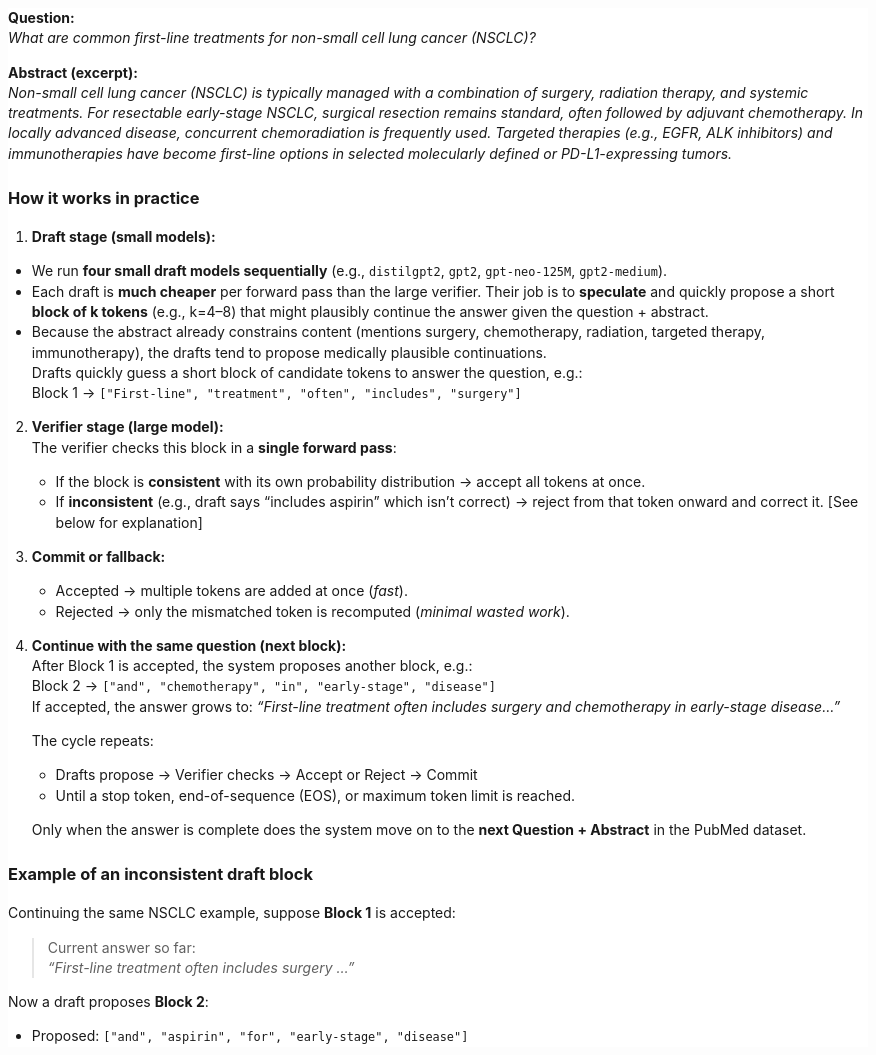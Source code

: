**Question:**  
*What are common first-line treatments for non-small cell lung cancer (NSCLC)?*  

**Abstract (excerpt):**  
*Non-small cell lung cancer (NSCLC) is typically managed with a combination of surgery, radiation therapy, and systemic treatments. For resectable early-stage NSCLC, surgical resection remains standard, often followed by adjuvant chemotherapy. In locally advanced disease, concurrent chemoradiation is frequently used. Targeted therapies (e.g., EGFR, ALK inhibitors) and immunotherapies have become first-line options in selected molecularly defined or PD-L1-expressing tumors.*  


### How it works in practice
1. **Draft stage (small models):**  
- We run **four small draft models sequentially** (e.g., `distilgpt2`, `gpt2`, `gpt-neo-125M`, `gpt2-medium`).  
- Each draft is **much cheaper** per forward pass than the large verifier. Their job is to **speculate** and quickly propose a short **block of k tokens** (e.g., k=4–8) that might plausibly continue the answer given the question + abstract.  
- Because the abstract already constrains content (mentions surgery, chemotherapy, radiation, targeted therapy, immunotherapy), the drafts tend to propose medically plausible continuations.  
   Drafts quickly guess a short block of candidate tokens to answer the question, e.g.:  
   Block 1 → `["First-line", "treatment", "often", "includes", "surgery"]`

2. **Verifier stage (large model):**  
   The verifier checks this block in a **single forward pass**:  
   - If the block is **consistent** with its own probability distribution → accept all tokens at once.  
   - If **inconsistent** (e.g., draft says “includes aspirin” which isn’t correct) → reject from that token onward and correct it.  [See below for explanation]

3. **Commit or fallback:**  
   - Accepted → multiple tokens are added at once (*fast*).  
   - Rejected → only the mismatched token is recomputed (*minimal wasted work*).  

4. **Continue with the same question (next block):**  
   After Block 1 is accepted, the system proposes another block, e.g.:  
   Block 2 → `["and", "chemotherapy", "in", "early-stage", "disease"]`  
   If accepted, the answer grows to: *“First-line treatment often includes surgery and chemotherapy in early-stage disease…”*  

   The cycle repeats:  
   - Drafts propose → Verifier checks → Accept or Reject → Commit  
   - Until a stop token, end-of-sequence (EOS), or maximum token limit is reached.  

   Only when the answer is complete does the system move on to the **next Question + Abstract** in the PubMed dataset.  
   

### Example of an **inconsistent** draft block

Continuing the same NSCLC example, suppose **Block 1** is accepted:

> Current answer so far:  
> *“First-line treatment often includes surgery …”*

Now a draft proposes **Block 2**:
- Proposed: `["and", "aspirin", "for", "early-stage", "disease"]`
